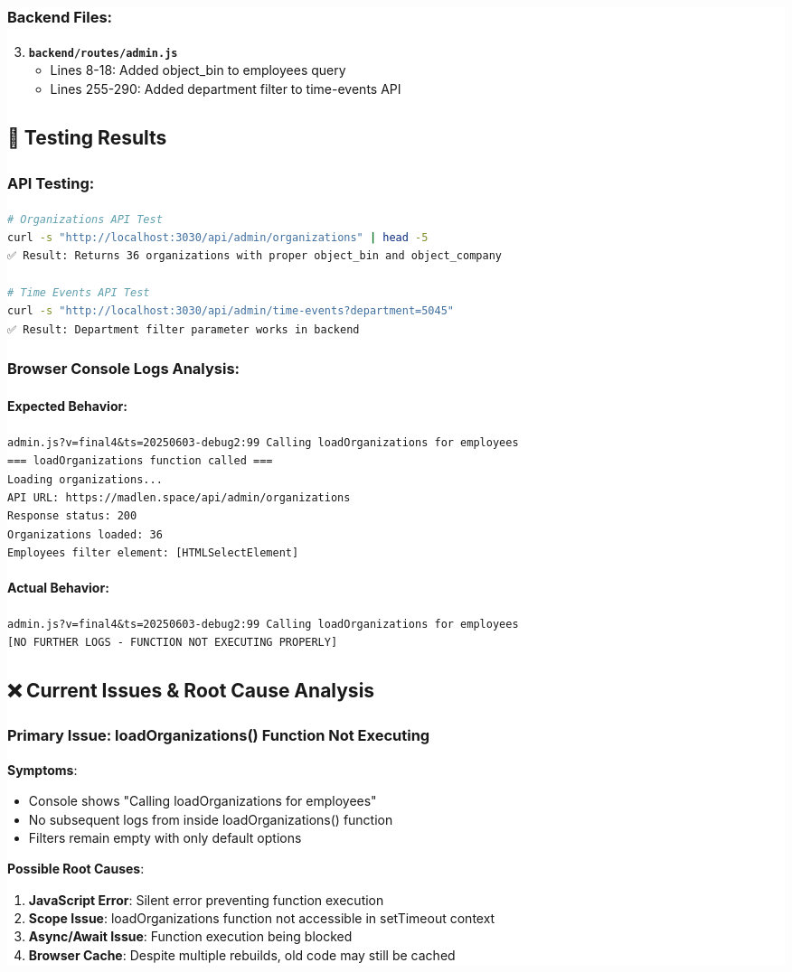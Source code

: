 ### Backend Files:
3. **`backend/routes/admin.js`**
   - Lines 8-18: Added object_bin to employees query
   - Lines 255-290: Added department filter to time-events API

## 🧪 Testing Results

### API Testing:
```bash
# Organizations API Test
curl -s "http://localhost:3030/api/admin/organizations" | head -5
✅ Result: Returns 36 organizations with proper object_bin and object_company

# Time Events API Test  
curl -s "http://localhost:3030/api/admin/time-events?department=5045" 
✅ Result: Department filter parameter works in backend
```

### Browser Console Logs Analysis:

#### Expected Behavior:
```
admin.js?v=final4&ts=20250603-debug2:99 Calling loadOrganizations for employees
=== loadOrganizations function called ===
Loading organizations...
API URL: https://madlen.space/api/admin/organizations
Response status: 200
Organizations loaded: 36
Employees filter element: [HTMLSelectElement]
```

#### Actual Behavior:
```
admin.js?v=final4&ts=20250603-debug2:99 Calling loadOrganizations for employees
[NO FURTHER LOGS - FUNCTION NOT EXECUTING PROPERLY]
```

## ❌ Current Issues & Root Cause Analysis

### Primary Issue: loadOrganizations() Function Not Executing
**Symptoms**:
- Console shows "Calling loadOrganizations for employees" 
- No subsequent logs from inside loadOrganizations() function
- Filters remain empty with only default options

**Possible Root Causes**:
1. **JavaScript Error**: Silent error preventing function execution
2. **Scope Issue**: loadOrganizations function not accessible in setTimeout context
3. **Async/Await Issue**: Function execution being blocked
4. **Browser Cache**: Despite multiple rebuilds, old code may still be cached

